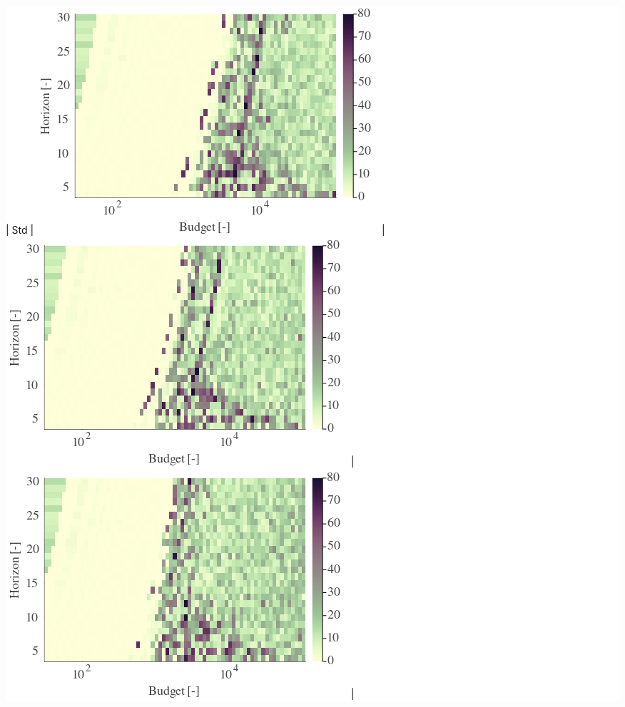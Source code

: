 | Std | ![](fig/sp_AK/std_g_0.8_cp_512.png) | ![](fig/sp_AK/std_g_0.85_cp_512.png) | ![](fig/sp_AK/std_g_0.9_cp_512.png) | 
